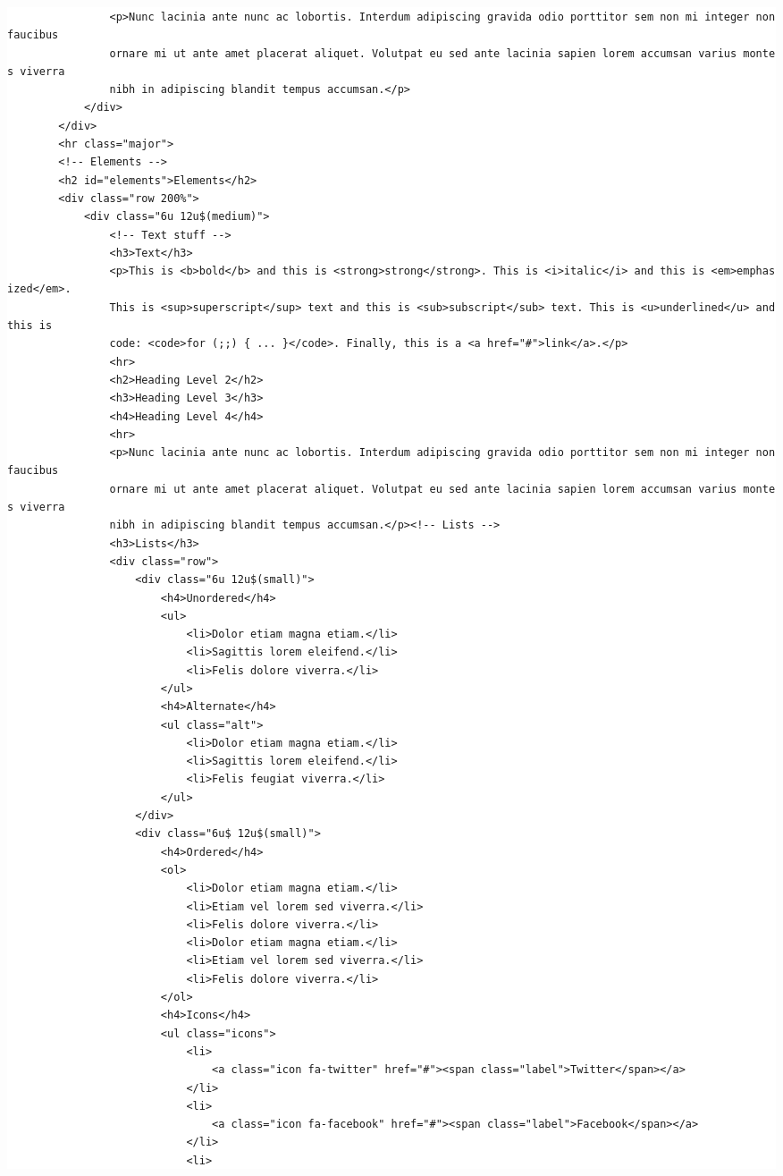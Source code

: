 					<p>Nunc lacinia ante nunc ac lobortis. Interdum adipiscing gravida odio porttitor sem non mi integer non faucibus
					ornare mi ut ante amet placerat aliquet. Volutpat eu sed ante lacinia sapien lorem accumsan varius montes viverra
					nibh in adipiscing blandit tempus accumsan.</p>
				</div>
			</div>
			<hr class="major">
			<!-- Elements -->
			<h2 id="elements">Elements</h2>
			<div class="row 200%">
				<div class="6u 12u$(medium)">
					<!-- Text stuff -->
					<h3>Text</h3>
					<p>This is <b>bold</b> and this is <strong>strong</strong>. This is <i>italic</i> and this is <em>emphasized</em>.
					This is <sup>superscript</sup> text and this is <sub>subscript</sub> text. This is <u>underlined</u> and this is
					code: <code>for (;;) { ... }</code>. Finally, this is a <a href="#">link</a>.</p>
					<hr>
					<h2>Heading Level 2</h2>
					<h3>Heading Level 3</h3>
					<h4>Heading Level 4</h4>
					<hr>
					<p>Nunc lacinia ante nunc ac lobortis. Interdum adipiscing gravida odio porttitor sem non mi integer non faucibus
					ornare mi ut ante amet placerat aliquet. Volutpat eu sed ante lacinia sapien lorem accumsan varius montes viverra
					nibh in adipiscing blandit tempus accumsan.</p><!-- Lists -->
					<h3>Lists</h3>
					<div class="row">
						<div class="6u 12u$(small)">
							<h4>Unordered</h4>
							<ul>
								<li>Dolor etiam magna etiam.</li>
								<li>Sagittis lorem eleifend.</li>
								<li>Felis dolore viverra.</li>
							</ul>
							<h4>Alternate</h4>
							<ul class="alt">
								<li>Dolor etiam magna etiam.</li>
								<li>Sagittis lorem eleifend.</li>
								<li>Felis feugiat viverra.</li>
							</ul>
						</div>
						<div class="6u$ 12u$(small)">
							<h4>Ordered</h4>
							<ol>
								<li>Dolor etiam magna etiam.</li>
								<li>Etiam vel lorem sed viverra.</li>
								<li>Felis dolore viverra.</li>
								<li>Dolor etiam magna etiam.</li>
								<li>Etiam vel lorem sed viverra.</li>
								<li>Felis dolore viverra.</li>
							</ol>
							<h4>Icons</h4>
							<ul class="icons">
								<li>
									<a class="icon fa-twitter" href="#"><span class="label">Twitter</span></a>
								</li>
								<li>
									<a class="icon fa-facebook" href="#"><span class="label">Facebook</span></a>
								</li>
								<li>